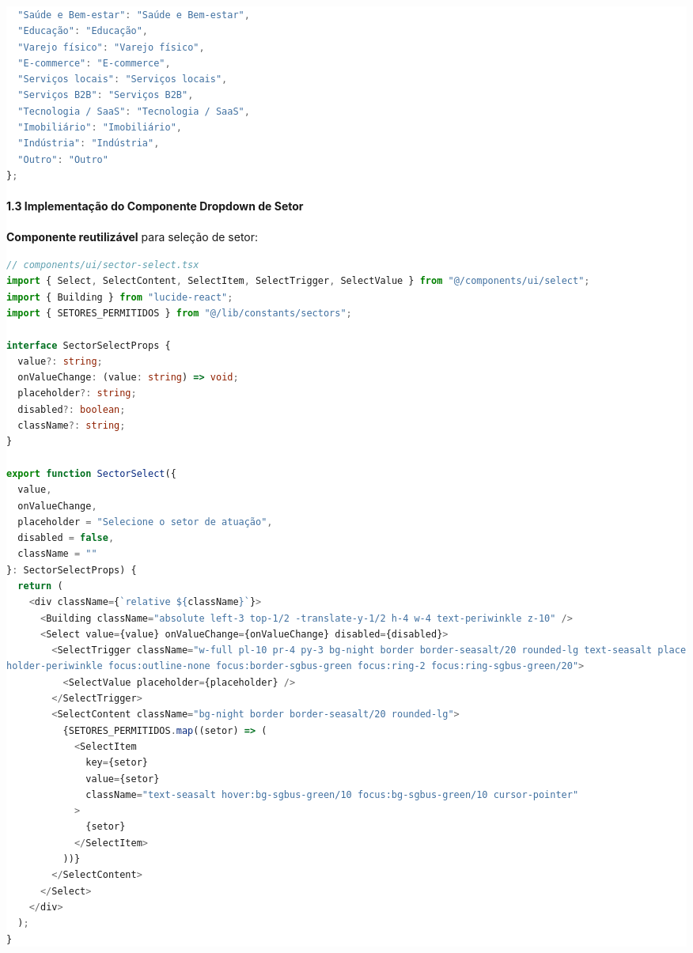 ```typescript
  "Saúde e Bem-estar": "Saúde e Bem-estar",
  "Educação": "Educação", 
  "Varejo físico": "Varejo físico",
  "E-commerce": "E-commerce",
  "Serviços locais": "Serviços locais",
  "Serviços B2B": "Serviços B2B",
  "Tecnologia / SaaS": "Tecnologia / SaaS",
  "Imobiliário": "Imobiliário",
  "Indústria": "Indústria",
  "Outro": "Outro"
};
```

#### 1.3 Implementação do Componente Dropdown de Setor

**Componente reutilizável** para seleção de setor:
```typescript
// components/ui/sector-select.tsx
import { Select, SelectContent, SelectItem, SelectTrigger, SelectValue } from "@/components/ui/select";
import { Building } from "lucide-react";
import { SETORES_PERMITIDOS } from "@/lib/constants/sectors";

interface SectorSelectProps {
  value?: string;
  onValueChange: (value: string) => void;
  placeholder?: string;
  disabled?: boolean;
  className?: string;
}

export function SectorSelect({ 
  value, 
  onValueChange, 
  placeholder = "Selecione o setor de atuação",
  disabled = false,
  className = ""
}: SectorSelectProps) {
  return (
    <div className={`relative ${className}`}>
      <Building className="absolute left-3 top-1/2 -translate-y-1/2 h-4 w-4 text-periwinkle z-10" />
      <Select value={value} onValueChange={onValueChange} disabled={disabled}>
        <SelectTrigger className="w-full pl-10 pr-4 py-3 bg-night border border-seasalt/20 rounded-lg text-seasalt placeholder-periwinkle focus:outline-none focus:border-sgbus-green focus:ring-2 focus:ring-sgbus-green/20">
          <SelectValue placeholder={placeholder} />
        </SelectTrigger>
        <SelectContent className="bg-night border border-seasalt/20 rounded-lg">
          {SETORES_PERMITIDOS.map((setor) => (
            <SelectItem 
              key={setor} 
              value={setor}
              className="text-seasalt hover:bg-sgbus-green/10 focus:bg-sgbus-green/10 cursor-pointer"
            >
              {setor}
            </SelectItem>
          ))}
        </SelectContent>
      </Select>
    </div>
  );
}
```